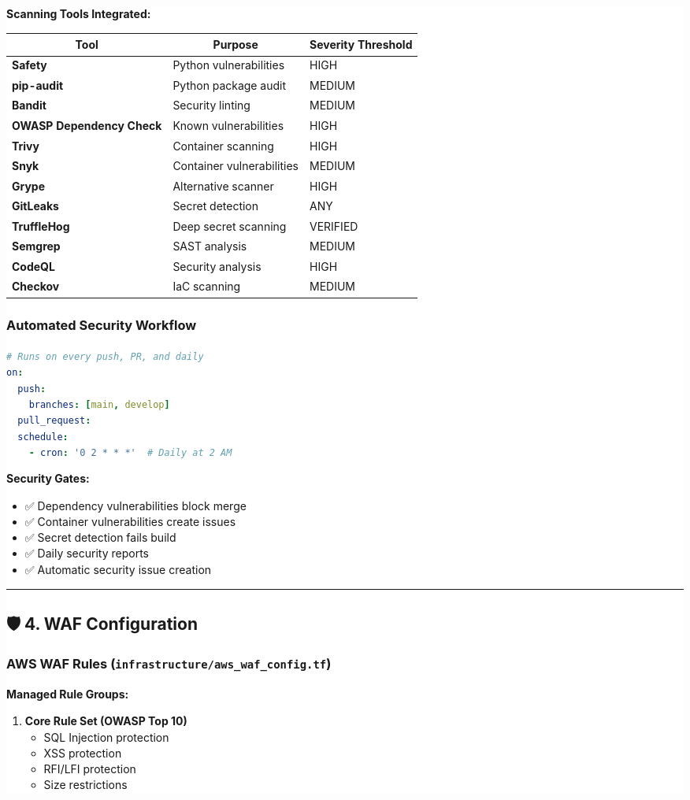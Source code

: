 **Scanning Tools Integrated:**

| Tool | Purpose | Severity Threshold |
|------|---------|-------------------|
| **Safety** | Python vulnerabilities | HIGH |
| **pip-audit** | Python package audit | MEDIUM |
| **Bandit** | Security linting | MEDIUM |
| **OWASP Dependency Check** | Known vulnerabilities | HIGH |
| **Trivy** | Container scanning | HIGH |
| **Snyk** | Container vulnerabilities | MEDIUM |
| **Grype** | Alternative scanner | HIGH |
| **GitLeaks** | Secret detection | ANY |
| **TruffleHog** | Deep secret scanning | VERIFIED |
| **Semgrep** | SAST analysis | MEDIUM |
| **CodeQL** | Security analysis | HIGH |
| **Checkov** | IaC scanning | MEDIUM |

### Automated Security Workflow

```yaml
# Runs on every push, PR, and daily
on:
  push:
    branches: [main, develop]
  pull_request:
  schedule:
    - cron: '0 2 * * *'  # Daily at 2 AM
```

**Security Gates:**
- ✅ Dependency vulnerabilities block merge
- ✅ Container vulnerabilities create issues
- ✅ Secret detection fails build
- ✅ Daily security reports
- ✅ Automatic security issue creation

---

## 🛡️ 4. WAF Configuration

### AWS WAF Rules (`infrastructure/aws_waf_config.tf`)

**Managed Rule Groups:**

1. **Core Rule Set (OWASP Top 10)**
   - SQL Injection protection
   - XSS protection
   - RFI/LFI protection
   - Size restrictions
